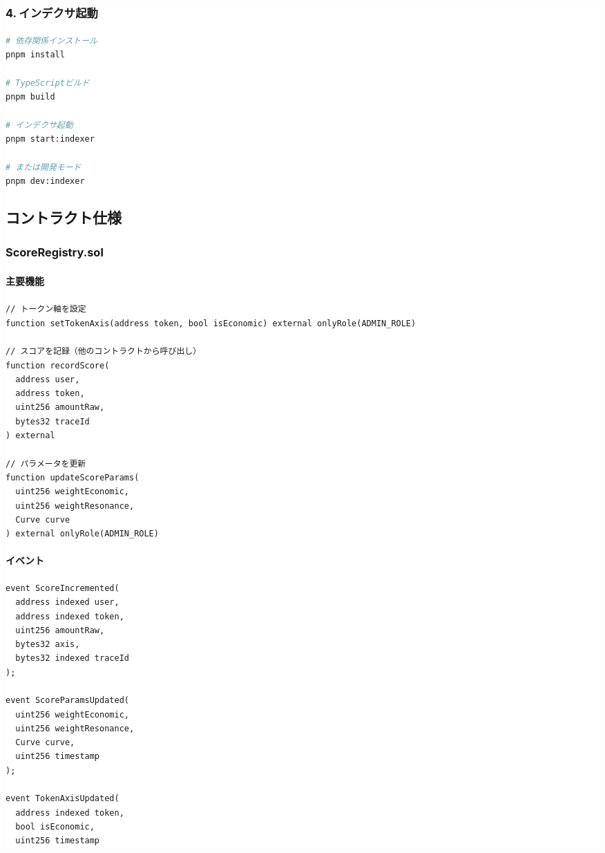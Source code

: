 ### 4. インデクサ起動

```bash
# 依存関係インストール
pnpm install

# TypeScriptビルド
pnpm build

# インデクサ起動
pnpm start:indexer

# または開発モード
pnpm dev:indexer
```

## コントラクト仕様

### ScoreRegistry.sol

#### 主要機能

```solidity
// トークン軸を設定
function setTokenAxis(address token, bool isEconomic) external onlyRole(ADMIN_ROLE)

// スコアを記録（他のコントラクトから呼び出し）
function recordScore(
  address user,
  address token,
  uint256 amountRaw,
  bytes32 traceId
) external

// パラメータを更新
function updateScoreParams(
  uint256 weightEconomic,
  uint256 weightResonance,
  Curve curve
) external onlyRole(ADMIN_ROLE)
```

#### イベント

```solidity
event ScoreIncremented(
  address indexed user,
  address indexed token,
  uint256 amountRaw,
  bytes32 axis,
  bytes32 indexed traceId
);

event ScoreParamsUpdated(
  uint256 weightEconomic,
  uint256 weightResonance,
  Curve curve,
  uint256 timestamp
);

event TokenAxisUpdated(
  address indexed token,
  bool isEconomic,
  uint256 timestamp
```